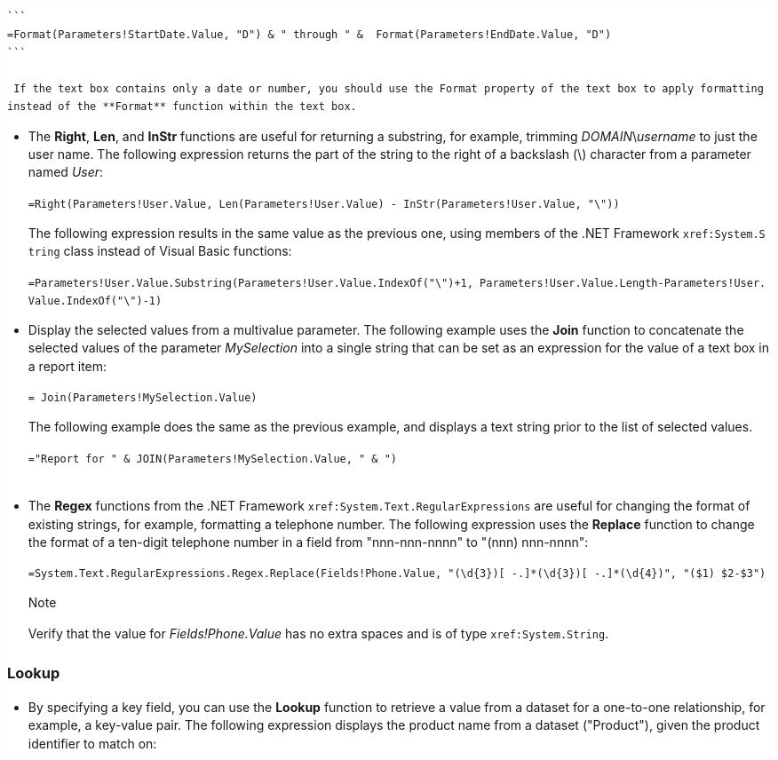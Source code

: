     ```  
    =Format(Parameters!StartDate.Value, "D") & " through " &  Format(Parameters!EndDate.Value, "D")    
    ```  
  
     If the text box contains only a date or number, you should use the Format property of the text box to apply formatting instead of the **Format** function within the text box.  
  
-   The **Right**, **Len**, and **InStr** functions are useful for returning a substring, for example, trimming *DOMAIN*\\*username* to just the user name. The following expression returns the part of the string to the right of a backslash (\\) character from a parameter named *User*:  
  
    ```  
    =Right(Parameters!User.Value, Len(Parameters!User.Value) - InStr(Parameters!User.Value, "\"))  
    ```  
  
     The following expression results in the same value as the previous one, using members of the .NET Framework `xref:System.String` class instead of Visual Basic functions:  
  
    ```  
    =Parameters!User.Value.Substring(Parameters!User.Value.IndexOf("\")+1, Parameters!User.Value.Length-Parameters!User.Value.IndexOf("\")-1)  
    ```  
  
-   Display the selected values from a multivalue parameter. The following example uses the **Join** function to concatenate the selected values of the parameter *MySelection* into a single string that can be set as an expression for the value of a text box in a report item:  
  
    ```  
    = Join(Parameters!MySelection.Value)  
    ```  
  
     The following example does the same as the previous example, and displays a text string prior to the list of selected values.  
  
    ```  
    ="Report for " & JOIN(Parameters!MySelection.Value, " & ")  
  
    ```  
  
-   The **Regex** functions from the .NET Framework `xref:System.Text.RegularExpressions` are useful for changing the format of existing strings, for example, formatting a telephone number. The following expression uses the **Replace** function to change the format of a ten-digit telephone number in a field from "nnn-nnn-nnnn" to "(nnn) nnn-nnnn":  
  
    ```  
    =System.Text.RegularExpressions.Regex.Replace(Fields!Phone.Value, "(\d{3})[ -.]*(\d{3})[ -.]*(\d{4})", "($1) $2-$3")  
    ```  
  
    > [!NOTE]  
    >  Verify that the value for *Fields!Phone.Value* has no extra spaces and is of type `xref:System.String`.  
  
### Lookup  
  
-   By specifying a key field, you can use the **Lookup** function to retrieve a value from a dataset for a one-to-one relationship, for example, a key-value pair. The following expression displays the product name from a dataset ("Product"), given the product identifier to match on:  
  
